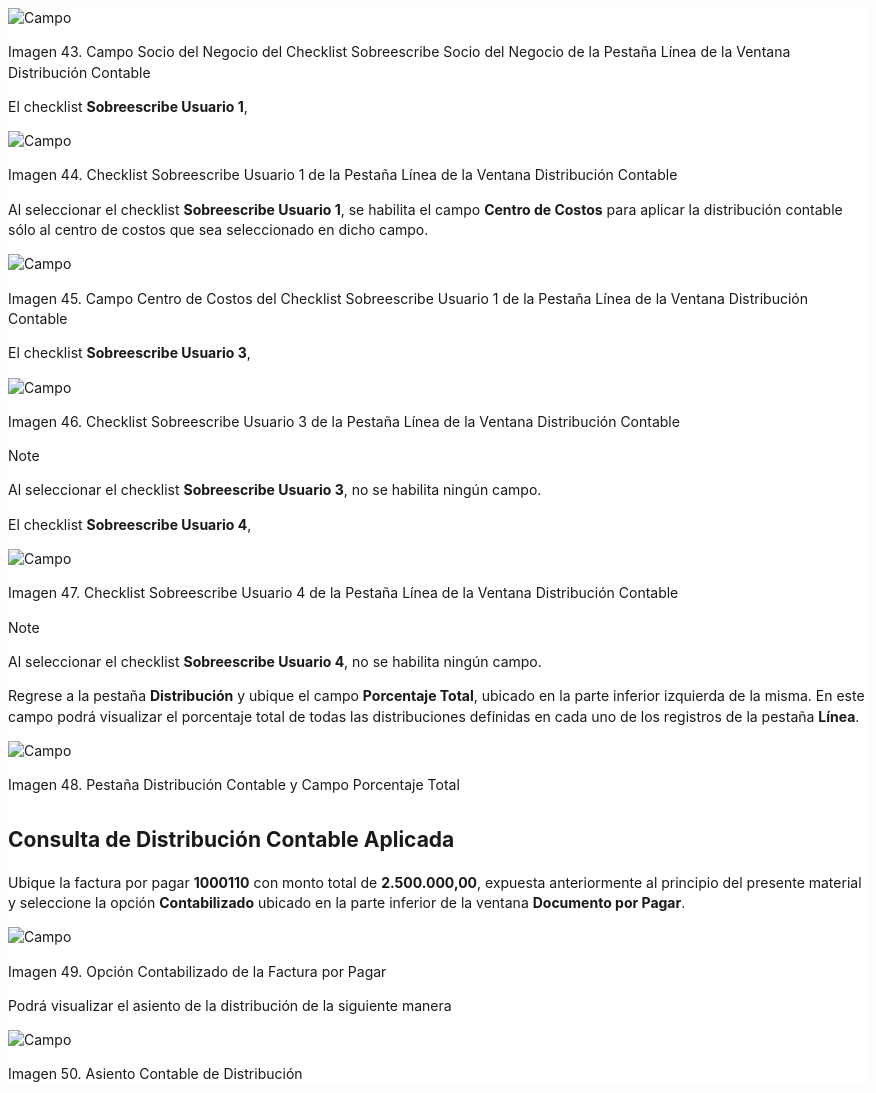 ![Campo](/assets/img/docs/accounting-management/gec-accounting-image452.png)

Imagen 43. Campo Socio del Negocio del Checklist Sobreescribe Socio del Negocio de la Pestaña Línea de la Ventana Distribución Contable

El checklist **Sobreescribe Usuario 1**,

![Campo](/assets/img/docs/accounting-management/gec-accounting-image453.png)

Imagen 44. Checklist Sobreescribe Usuario 1 de la Pestaña Línea de la Ventana Distribución Contable

Al seleccionar el checklist **Sobreescribe Usuario 1**, se habilita el campo **Centro de Costos** para aplicar la distribución contable sólo al centro de costos que sea seleccionado en dicho campo.

![Campo](/assets/img/docs/accounting-management/gec-accounting-image454.png)

Imagen 45. Campo Centro de Costos del Checklist Sobreescribe Usuario 1 de la Pestaña Línea de la Ventana Distribución Contable

El checklist **Sobreescribe Usuario 3**,

![Campo](/assets/img/docs/accounting-management/gec-accounting-image455.png)

Imagen 46. Checklist Sobreescribe Usuario 3 de la Pestaña Línea de la Ventana Distribución Contable

Note

Al seleccionar el checklist **Sobreescribe Usuario 3**, no se habilita ningún campo.

El checklist **Sobreescribe Usuario 4**,

![Campo](/assets/img/docs/accounting-management/gec-accounting-image456.png)

Imagen 47. Checklist Sobreescribe Usuario 4 de la Pestaña Línea de la Ventana Distribución Contable

Note

Al seleccionar el checklist **Sobreescribe Usuario 4**, no se habilita ningún campo.

Regrese a la pestaña **Distribución** y ubique el campo **Porcentaje Total**, ubicado en la parte inferior izquierda de la misma. En este campo podrá visualizar el porcentaje total de todas las distribuciones definidas en cada uno de los registros de la pestaña **Línea**.

![Campo](/assets/img/docs/accounting-management/gec-accounting-image457.png)

Imagen 48. Pestaña Distribución Contable y Campo Porcentaje Total

## Consulta de Distribución Contable Aplicada

Ubique la factura por pagar **1000110** con monto total de **2.500.000,00**, expuesta anteriormente al principio del presente material y seleccione la opción **Contabilizado** ubicado en la parte inferior de la ventana **Documento por Pagar**.

![Campo](/assets/img/docs/accounting-management/gec-accounting-image458.png)

Imagen 49. Opción Contabilizado de la Factura por Pagar

Podrá visualizar el asiento de la distribución de la siguiente manera

![Campo](/assets/img/docs/accounting-management/gec-accounting-image459.png)

Imagen 50. Asiento Contable de Distribución